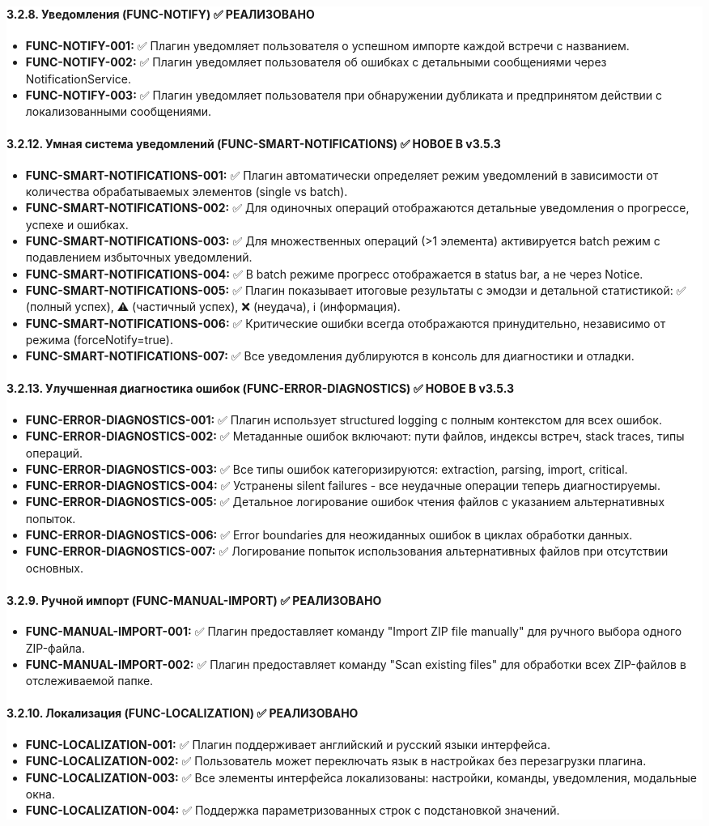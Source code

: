 #### 3.2.8. Уведомления (FUNC-NOTIFY) ✅ **РЕАЛИЗОВАНО**
*   **FUNC-NOTIFY-001:** ✅ Плагин уведомляет пользователя о успешном импорте каждой встречи с названием.
*   **FUNC-NOTIFY-002:** ✅ Плагин уведомляет пользователя об ошибках с детальными сообщениями через NotificationService.
*   **FUNC-NOTIFY-003:** ✅ Плагин уведомляет пользователя при обнаружении дубликата и предпринятом действии с локализованными сообщениями.

#### 3.2.12. Умная система уведомлений (FUNC-SMART-NOTIFICATIONS) ✅ **НОВОЕ В v3.5.3**
*   **FUNC-SMART-NOTIFICATIONS-001:** ✅ Плагин автоматически определяет режим уведомлений в зависимости от количества обрабатываемых элементов (single vs batch).
*   **FUNC-SMART-NOTIFICATIONS-002:** ✅ Для одиночных операций отображаются детальные уведомления о прогрессе, успехе и ошибках.
*   **FUNC-SMART-NOTIFICATIONS-003:** ✅ Для множественных операций (>1 элемента) активируется batch режим с подавлением избыточных уведомлений.
*   **FUNC-SMART-NOTIFICATIONS-004:** ✅ В batch режиме прогресс отображается в status bar, а не через Notice.
*   **FUNC-SMART-NOTIFICATIONS-005:** ✅ Плагин показывает итоговые результаты с эмодзи и детальной статистикой: ✅ (полный успех), ⚠️ (частичный успех), ❌ (неудача), ℹ️ (информация).
*   **FUNC-SMART-NOTIFICATIONS-006:** ✅ Критические ошибки всегда отображаются принудительно, независимо от режима (forceNotify=true).
*   **FUNC-SMART-NOTIFICATIONS-007:** ✅ Все уведомления дублируются в консоль для диагностики и отладки.

#### 3.2.13. Улучшенная диагностика ошибок (FUNC-ERROR-DIAGNOSTICS) ✅ **НОВОЕ В v3.5.3**
*   **FUNC-ERROR-DIAGNOSTICS-001:** ✅ Плагин использует structured logging с полным контекстом для всех ошибок.
*   **FUNC-ERROR-DIAGNOSTICS-002:** ✅ Метаданные ошибок включают: пути файлов, индексы встреч, stack traces, типы операций.
*   **FUNC-ERROR-DIAGNOSTICS-003:** ✅ Все типы ошибок категоризируются: extraction, parsing, import, critical.
*   **FUNC-ERROR-DIAGNOSTICS-004:** ✅ Устранены silent failures - все неудачные операции теперь диагностируемы.
*   **FUNC-ERROR-DIAGNOSTICS-005:** ✅ Детальное логирование ошибок чтения файлов с указанием альтернативных попыток.
*   **FUNC-ERROR-DIAGNOSTICS-006:** ✅ Error boundaries для неожиданных ошибок в циклах обработки данных.
*   **FUNC-ERROR-DIAGNOSTICS-007:** ✅ Логирование попыток использования альтернативных файлов при отсутствии основных.

#### 3.2.9. Ручной импорт (FUNC-MANUAL-IMPORT) ✅ **РЕАЛИЗОВАНО**
*   **FUNC-MANUAL-IMPORT-001:** ✅ Плагин предоставляет команду "Import ZIP file manually" для ручного выбора одного ZIP-файла.
*   **FUNC-MANUAL-IMPORT-002:** ✅ Плагин предоставляет команду "Scan existing files" для обработки всех ZIP-файлов в отслеживаемой папке.

#### 3.2.10. Локализация (FUNC-LOCALIZATION) ✅ **РЕАЛИЗОВАНО**
*   **FUNC-LOCALIZATION-001:** ✅ Плагин поддерживает английский и русский языки интерфейса.
*   **FUNC-LOCALIZATION-002:** ✅ Пользователь может переключать язык в настройках без перезагрузки плагина.
*   **FUNC-LOCALIZATION-003:** ✅ Все элементы интерфейса локализованы: настройки, команды, уведомления, модальные окна.
*   **FUNC-LOCALIZATION-004:** ✅ Поддержка параметризованных строк с подстановкой значений.
